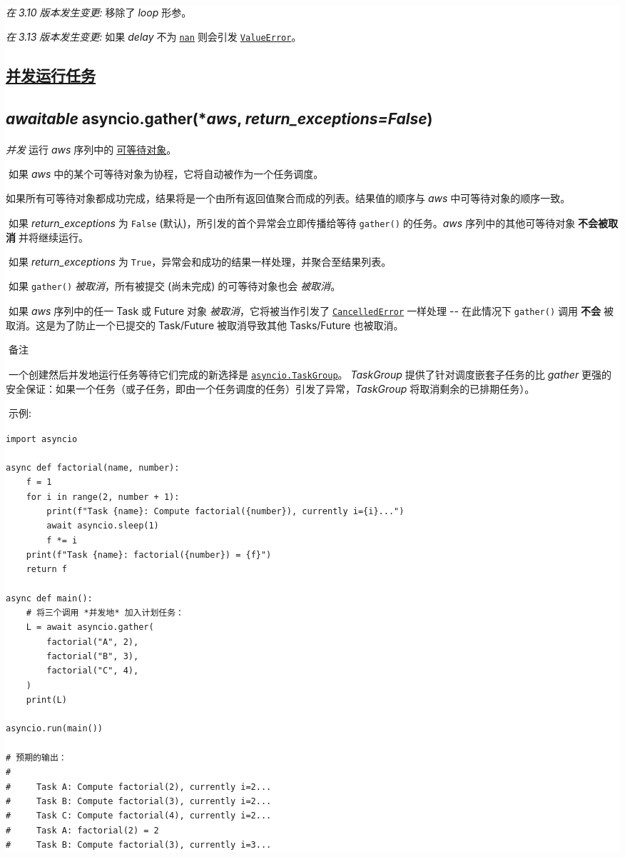 *在 3.10 版本发生变更:* 移除了 *loop* 形参。

*在 3.13 版本发生变更:* 如果 *delay* 不为 [`nan`](https://docs.python.org/zh-cn/3.13/library/math.html#math.nan) 则会引发 [`ValueError`](https://docs.python.org/zh-cn/3.13/library/exceptions.html#ValueError)。

## [并发运行任务](https://docs.python.org/zh-cn/3.13/library/asyncio-task.html#id9)

## *awaitable* asyncio.**gather**(**aws*, *return_exceptions=False*)

*并发* 运行 *aws* 序列中的 [可等待对象](https://docs.python.org/zh-cn/3.13/library/asyncio-task.html#asyncio-awaitables)。

​	如果 *aws* 中的某个可等待对象为协程，它将自动被作为一个任务调度。

​	如果所有可等待对象都成功完成，结果将是一个由所有返回值聚合而成的列表。结果值的顺序与 *aws* 中可等待对象的顺序一致。

​	如果 *return_exceptions* 为 `False` (默认)，所引发的首个异常会立即传播给等待 `gather()` 的任务。*aws* 序列中的其他可等待对象 **不会被取消** 并将继续运行。

​	如果 *return_exceptions* 为 `True`，异常会和成功的结果一样处理，并聚合至结果列表。

​	如果 `gather()` *被取消*，所有被提交 (尚未完成) 的可等待对象也会 *被取消*。

​	如果 *aws* 序列中的任一 Task 或 Future 对象 *被取消*，它将被当作引发了 [`CancelledError`](https://docs.python.org/zh-cn/3.13/library/asyncio-exceptions.html#asyncio.CancelledError) 一样处理 -- 在此情况下 `gather()` 调用 **不会** 被取消。这是为了防止一个已提交的 Task/Future 被取消导致其他 Tasks/Future 也被取消。

​	备注

 

​	一个创建然后并发地运行任务等待它们完成的新选择是 [`asyncio.TaskGroup`](https://docs.python.org/zh-cn/3.13/library/asyncio-task.html#asyncio.TaskGroup)。 *TaskGroup* 提供了针对调度嵌套子任务的比 *gather* 更强的安全保证：如果一个任务（或子任务，即由一个任务调度的任务）引发了异常，*TaskGroup* 将取消剩余的已排期任务）。

​	示例:

```
import asyncio

async def factorial(name, number):
    f = 1
    for i in range(2, number + 1):
        print(f"Task {name}: Compute factorial({number}), currently i={i}...")
        await asyncio.sleep(1)
        f *= i
    print(f"Task {name}: factorial({number}) = {f}")
    return f

async def main():
    # 将三个调用 *并发地* 加入计划任务：
    L = await asyncio.gather(
        factorial("A", 2),
        factorial("B", 3),
        factorial("C", 4),
    )
    print(L)

asyncio.run(main())

# 预期的输出：
#
#     Task A: Compute factorial(2), currently i=2...
#     Task B: Compute factorial(3), currently i=2...
#     Task C: Compute factorial(4), currently i=2...
#     Task A: factorial(2) = 2
#     Task B: Compute factorial(3), currently i=3...
```